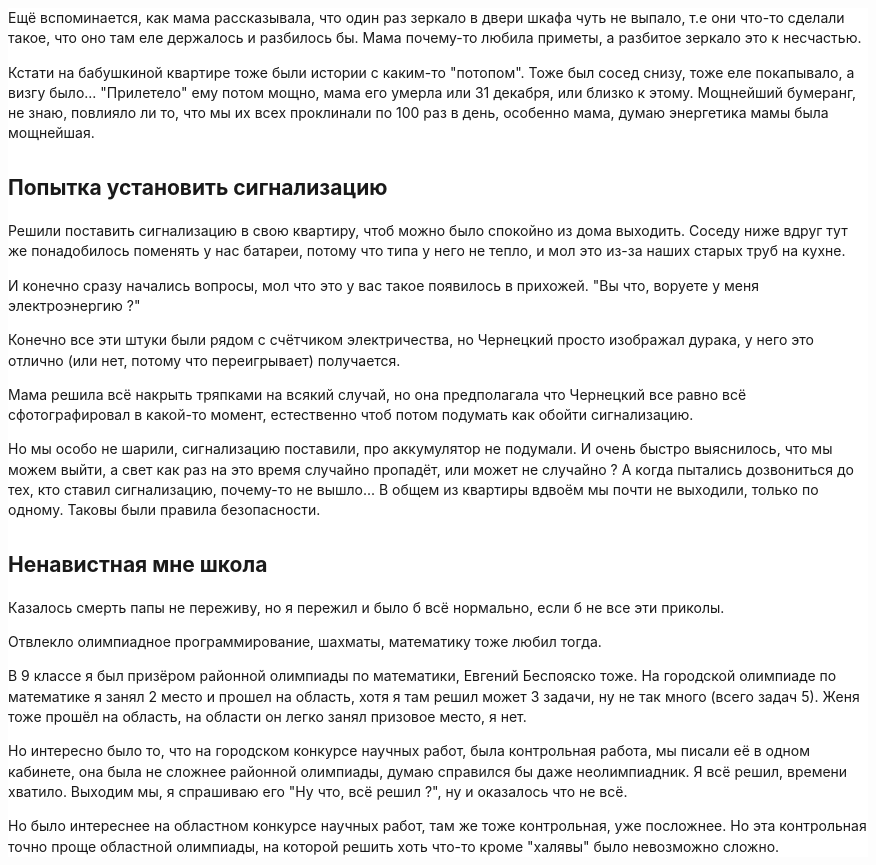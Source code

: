Ещё вспоминается, как мама рассказывала, что один раз зеркало в двери шкафа
чуть не выпало, т.е они что-то сделали такое, что оно там еле держалось и разбилось бы.
Мама почему-то любила приметы, а разбитое зеркало это к несчастью.

Кстати на бабушкиной квартире тоже были истории с каким-то "потопом".
Тоже был сосед снизу, тоже еле покапывало, а визгу было... "Прилетело" ему потом
мощно, мама его умерла или 31 декабря, или близко к этому. Мощнейший бумеранг, не знаю,
повлияло ли то, что мы их всех проклинали по 100 раз в день, особенно мама, думаю энергетика
мамы была мощнейшая.

## Попытка установить сигнализацию

Решили поставить сигнализацию в свою квартиру,
чтоб можно было спокойно из дома выходить. Соседу ниже вдруг тут же
понадобилось поменять у нас батареи, потому что типа у него не тепло,
и мол это из-за наших старых труб на кухне.

И конечно сразу начались вопросы, мол что это у вас такое появилось в прихожей.
"Вы что, воруете у меня электроэнергию ?"

Конечно все эти штуки были рядом с счётчиком электричества,
но Чернецкий просто изображал дурака, у него это отлично (или нет, потому что переигрывает)
получается.

Мама решила всё накрыть тряпками на всякий случай, но
она предполагала что Чернецкий все равно всё сфотографировал
в какой-то момент, естественно чтоб потом подумать как обойти сигнализацию.

Но мы особо не шарили, сигнализацию поставили, про аккумулятор не подумали.
И очень быстро выяснилось, что мы можем выйти, а свет как раз на это время
случайно пропадёт, или может не случайно ? А когда пытались дозвониться до тех,
кто ставил сигнализацию, почему-то не вышло... В общем из квартиры вдвоём мы почти
не выходили, только по одному. Таковы были правила безопасности.

## Ненавистная мне школа

Казалось смерть папы не переживу,
но я пережил и было б всё нормально, если б не все эти приколы.

Отвлекло олимпиадное программирование, шахматы, математику тоже любил тогда.

В 9 классе я был призёром районной олимпиады по математики, Евгений Беспояско тоже.
На городской олимпиаде по математике я занял 2 место и прошел на область,
хотя я там решил может 3 задачи, ну не так много (всего задач 5).
Женя тоже прошёл на область, на области он легко занял призовое место, я нет.

Но интересно было то, что на городском конкурсе научных работ,
была контрольная работа, мы писали её в одном кабинете,
она была не сложнее районной олимпиады, думаю справился бы
даже неолимпиадник. Я всё решил, времени хватило. Выходим мы,
я спрашиваю его "Ну что, всё решил ?", ну и оказалось что не всё.

Но было интереснее на областном конкурсе
научных работ, там же тоже контрольная, уже посложнее.
Но эта контрольная точно проще областной олимпиады,
на которой решить хоть что-то кроме "халявы" было невозможно сложно.
